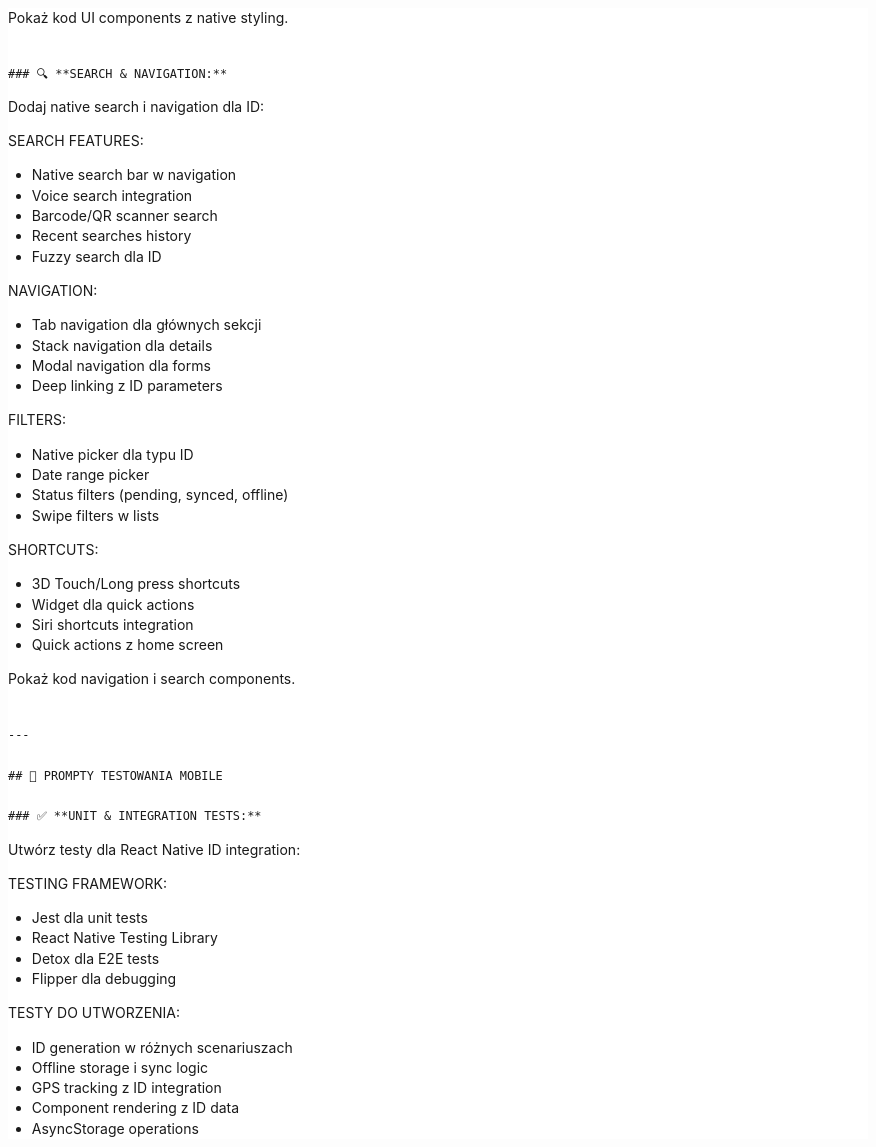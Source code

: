 Pokaż kod UI components z native styling.
```

### 🔍 **SEARCH & NAVIGATION:**

```
Dodaj native search i navigation dla ID:

SEARCH FEATURES:
- Native search bar w navigation
- Voice search integration
- Barcode/QR scanner search
- Recent searches history
- Fuzzy search dla ID

NAVIGATION:
- Tab navigation dla głównych sekcji
- Stack navigation dla details
- Modal navigation dla forms
- Deep linking z ID parameters

FILTERS:
- Native picker dla typu ID
- Date range picker
- Status filters (pending, synced, offline)
- Swipe filters w lists

SHORTCUTS:
- 3D Touch/Long press shortcuts
- Widget dla quick actions
- Siri shortcuts integration
- Quick actions z home screen

Pokaż kod navigation i search components.
```

---

## 🧪 PROMPTY TESTOWANIA MOBILE

### ✅ **UNIT & INTEGRATION TESTS:**

```
Utwórz testy dla React Native ID integration:

TESTING FRAMEWORK:
- Jest dla unit tests
- React Native Testing Library
- Detox dla E2E tests
- Flipper dla debugging

TESTY DO UTWORZENIA:
- ID generation w różnych scenariuszach
- Offline storage i sync logic
- GPS tracking z ID integration
- Component rendering z ID data
- AsyncStorage operations
